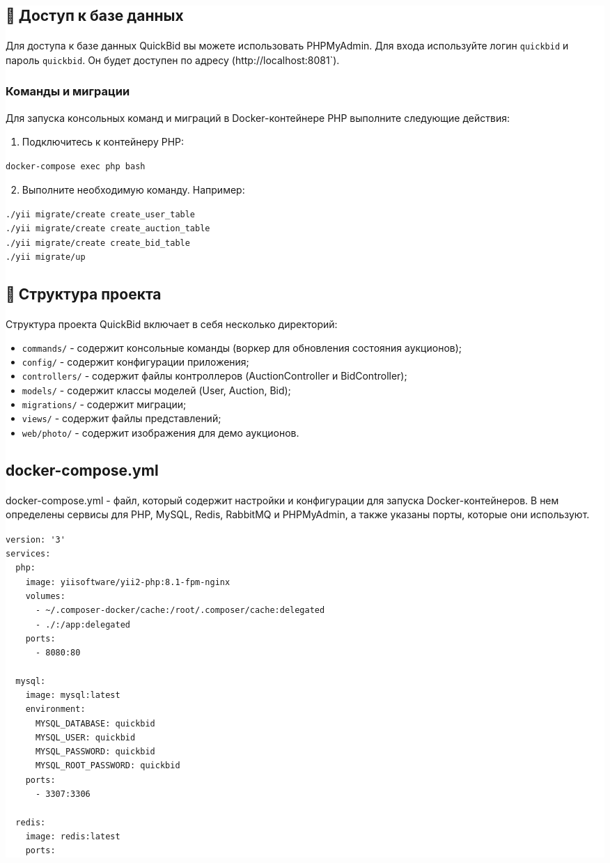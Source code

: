 ## 💾 Доступ к базе данных

Для доступа к базе данных QuickBid вы можете использовать PHPMyAdmin. 
Для входа используйте логин `quickbid` и пароль `quickbid`.
Он будет доступен по адресу (http://localhost:8081`). 

### Команды и миграции

Для запуска консольных команд и миграций в Docker-контейнере PHP выполните следующие действия:

1.  Подключитесь к контейнеру PHP:

`docker-compose exec php bash` 

2.  Выполните необходимую команду. Например:

```
./yii migrate/create create_user_table
./yii migrate/create create_auction_table
./yii migrate/create create_bid_table
./yii migrate/up
``` 

## 📁 Структура проекта

Структура проекта QuickBid включает в себя несколько директорий:

-   `commands/` - содержит консольные команды (воркер для обновления состояния аукционов);
-   `config/` - содержит конфигурации приложения;
-   `controllers/` - содержит файлы контроллеров (AuctionController и BidController);
-   `models/` - содержит классы моделей (User, Auction, Bid);
-   `migrations/` - содержит миграции;
-   `views/` - содержит файлы представлений;
-   `web/photo/` - содержит изображения для демо аукционов.


## docker-compose.yml

docker-compose.yml - файл, который содержит настройки и конфигурации для запуска Docker-контейнеров. В нем определены сервисы для PHP, MySQL, Redis, RabbitMQ и PHPMyAdmin, а также указаны порты, которые они используют.

```
version: '3'
services:
  php:
    image: yiisoftware/yii2-php:8.1-fpm-nginx
    volumes:
      - ~/.composer-docker/cache:/root/.composer/cache:delegated
      - ./:/app:delegated
    ports:
      - 8080:80

  mysql:
    image: mysql:latest
    environment:
      MYSQL_DATABASE: quickbid
      MYSQL_USER: quickbid
      MYSQL_PASSWORD: quickbid
      MYSQL_ROOT_PASSWORD: quickbid
    ports:
      - 3307:3306

  redis:
    image: redis:latest
    ports:
```